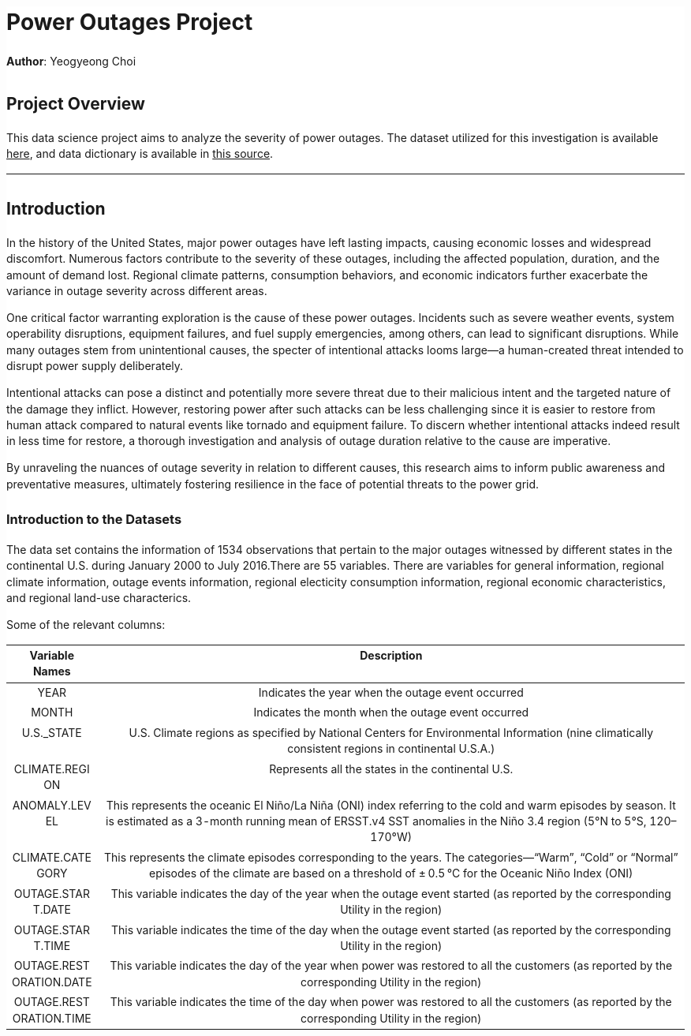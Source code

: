 # Power Outages Project
**Author**: Yeogyeong Choi
## Project Overview
This data science project aims to analyze the severity of power outages. The dataset utilized for this investigation is available [here](https://engineering.purdue.edu/LASCI/research-data/outages), and data dictionary is available in [this source](https://www.sciencedirect.com/science/article/pii/S2352340918307182).

---
## Introduction
In the history of the United States, major power outages have left lasting impacts, causing economic losses and widespread discomfort. Numerous factors contribute to the severity of these outages, including the affected population, duration, and the amount of demand lost. Regional climate patterns, consumption behaviors, and economic indicators further exacerbate the variance in outage severity across different areas.

One critical factor warranting exploration is the cause of these power outages. Incidents such as severe weather events, system operability disruptions, equipment failures, and fuel supply emergencies, among others, can lead to significant disruptions. While many outages stem from unintentional causes, the specter of intentional attacks looms large—a human-created threat intended to disrupt power supply deliberately.

Intentional attacks can pose a distinct and potentially more severe threat due to their malicious intent and the targeted nature of the damage they inflict. However, restoring power after such attacks can be less challenging since it is easier to restore from human attack compared to natural events like tornado and equipment failure. To discern whether intentional attacks indeed result in less time for restore, a thorough investigation and analysis of outage duration relative to the cause are imperative.

By unraveling the nuances of outage severity in relation to different causes, this research aims to inform public awareness and preventative measures, ultimately fostering resilience in the face of potential threats to the power grid.

### Introduction to the Datasets

The data set contains the information of 1534 observations that pertain to the major outages witnessed by different states in the continental U.S. during January 2000 to July 2016.There are 55 variables. There are variables for general information, regional climate information, outage events information, regional electicity consumption information, regional economic characteristics, and regional land-use characterics.

Some of the relevant columns:

|      Variable Names	             |                                                                                                          Description                                                                                                          |
|:--------------------------------:|:-----------------------------------------------------------------------------------------------------------------------------------------------------------------------------------------------------------------------------:|
|               YEAR               |                                                                                      	Indicates the year when the outage event occurred                                                                                       |
|              MONTH               |                                                                                      Indicates the month when the outage event occurred                                                                                       |
|            U.S._STATE            |                                       U.S. Climate regions as specified by National Centers for Environmental Information (nine climatically consistent regions in continental U.S.A.)                                        |
|          CLIMATE.REGION          |                                                                                       Represents all the states in the continental U.S.                                                                                       |
|          ANOMALY.LEVEL           | This represents the oceanic El Niño/La Niña (ONI) index referring to the cold and warm episodes by season. It is estimated as a 3-month running mean of ERSST.v4 SST anomalies in the Niño 3.4 region (5°N to 5°S, 120–170°W) |
|         CLIMATE.CATEGORY         |           This represents the climate episodes corresponding to the years. The categories—“Warm”, “Cold” or “Normal” episodes of the climate are based on a threshold of ± 0.5 °C for the Oceanic Niño Index (ONI)            |
|        OUTAGE.START.DATE         |                                              This variable indicates the day of the year when the outage event started (as reported by the corresponding Utility in the region)                                               |
|        OUTAGE.START.TIME         |                                              	This variable indicates the time of the day when the outage event started (as reported by the corresponding Utility in the region)                                              |
|     OUTAGE.RESTORATION.DATE      |                                       This variable indicates the day of the year when power was restored to all the customers (as reported by the corresponding Utility in the region)                                       |
|     OUTAGE.RESTORATION.TIME      |                                       This variable indicates the time of the day when power was restored to all the customers (as reported by the corresponding Utility in the region)                                       |